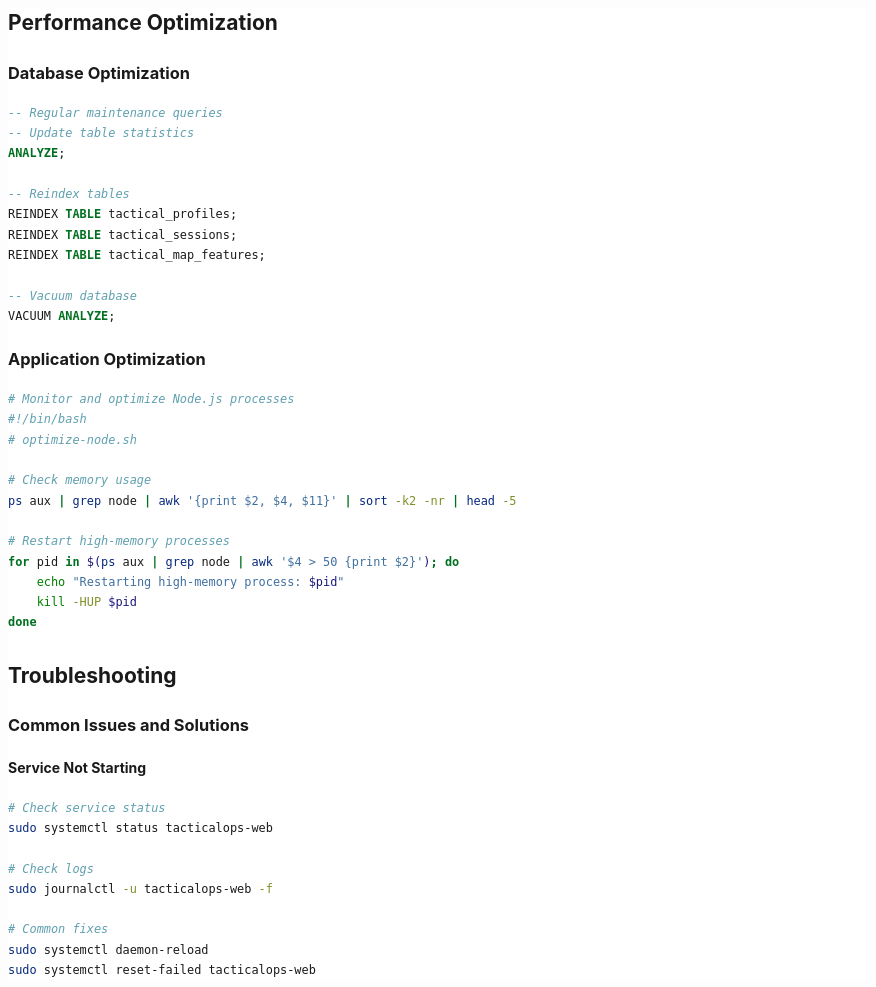 ## Performance Optimization

### Database Optimization

```sql
-- Regular maintenance queries
-- Update table statistics
ANALYZE;

-- Reindex tables
REINDEX TABLE tactical_profiles;
REINDEX TABLE tactical_sessions;
REINDEX TABLE tactical_map_features;

-- Vacuum database
VACUUM ANALYZE;
```

### Application Optimization

```bash
# Monitor and optimize Node.js processes
#!/bin/bash
# optimize-node.sh

# Check memory usage
ps aux | grep node | awk '{print $2, $4, $11}' | sort -k2 -nr | head -5

# Restart high-memory processes
for pid in $(ps aux | grep node | awk '$4 > 50 {print $2}'); do
    echo "Restarting high-memory process: $pid"
    kill -HUP $pid
done
```

## Troubleshooting

### Common Issues and Solutions

#### Service Not Starting

```bash
# Check service status
sudo systemctl status tacticalops-web

# Check logs
sudo journalctl -u tacticalops-web -f

# Common fixes
sudo systemctl daemon-reload
sudo systemctl reset-failed tacticalops-web
```
